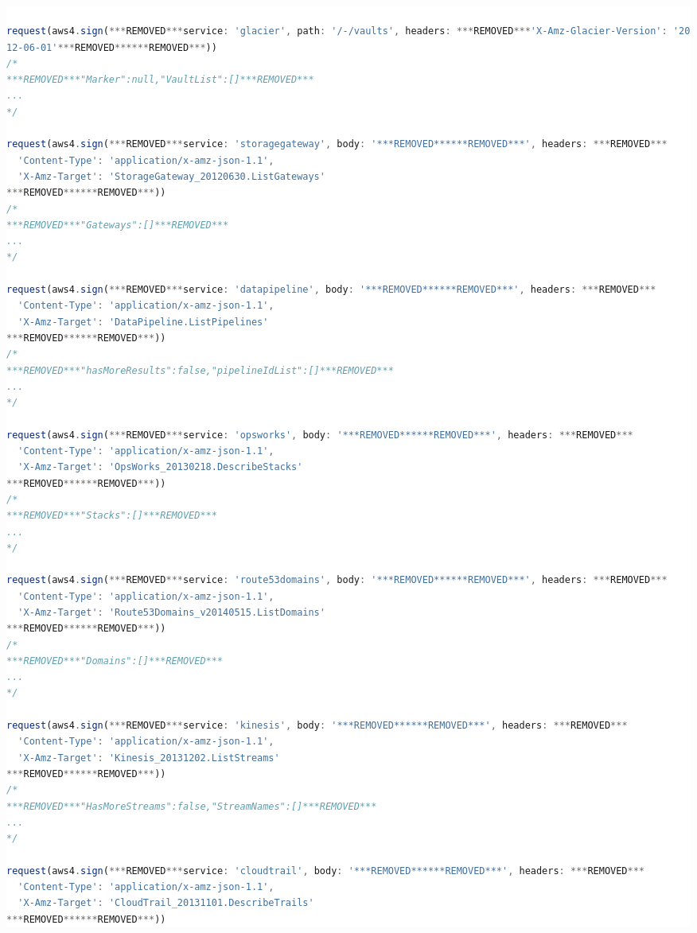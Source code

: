 ```javascript

request(aws4.sign(***REMOVED***service: 'glacier', path: '/-/vaults', headers: ***REMOVED***'X-Amz-Glacier-Version': '2012-06-01'***REMOVED******REMOVED***))
/*
***REMOVED***"Marker":null,"VaultList":[]***REMOVED***
...
*/

request(aws4.sign(***REMOVED***service: 'storagegateway', body: '***REMOVED******REMOVED***', headers: ***REMOVED***
  'Content-Type': 'application/x-amz-json-1.1',
  'X-Amz-Target': 'StorageGateway_20120630.ListGateways'
***REMOVED******REMOVED***))
/*
***REMOVED***"Gateways":[]***REMOVED***
...
*/

request(aws4.sign(***REMOVED***service: 'datapipeline', body: '***REMOVED******REMOVED***', headers: ***REMOVED***
  'Content-Type': 'application/x-amz-json-1.1',
  'X-Amz-Target': 'DataPipeline.ListPipelines'
***REMOVED******REMOVED***))
/*
***REMOVED***"hasMoreResults":false,"pipelineIdList":[]***REMOVED***
...
*/

request(aws4.sign(***REMOVED***service: 'opsworks', body: '***REMOVED******REMOVED***', headers: ***REMOVED***
  'Content-Type': 'application/x-amz-json-1.1',
  'X-Amz-Target': 'OpsWorks_20130218.DescribeStacks'
***REMOVED******REMOVED***))
/*
***REMOVED***"Stacks":[]***REMOVED***
...
*/

request(aws4.sign(***REMOVED***service: 'route53domains', body: '***REMOVED******REMOVED***', headers: ***REMOVED***
  'Content-Type': 'application/x-amz-json-1.1',
  'X-Amz-Target': 'Route53Domains_v20140515.ListDomains'
***REMOVED******REMOVED***))
/*
***REMOVED***"Domains":[]***REMOVED***
...
*/

request(aws4.sign(***REMOVED***service: 'kinesis', body: '***REMOVED******REMOVED***', headers: ***REMOVED***
  'Content-Type': 'application/x-amz-json-1.1',
  'X-Amz-Target': 'Kinesis_20131202.ListStreams'
***REMOVED******REMOVED***))
/*
***REMOVED***"HasMoreStreams":false,"StreamNames":[]***REMOVED***
...
*/

request(aws4.sign(***REMOVED***service: 'cloudtrail', body: '***REMOVED******REMOVED***', headers: ***REMOVED***
  'Content-Type': 'application/x-amz-json-1.1',
  'X-Amz-Target': 'CloudTrail_20131101.DescribeTrails'
***REMOVED******REMOVED***))
```